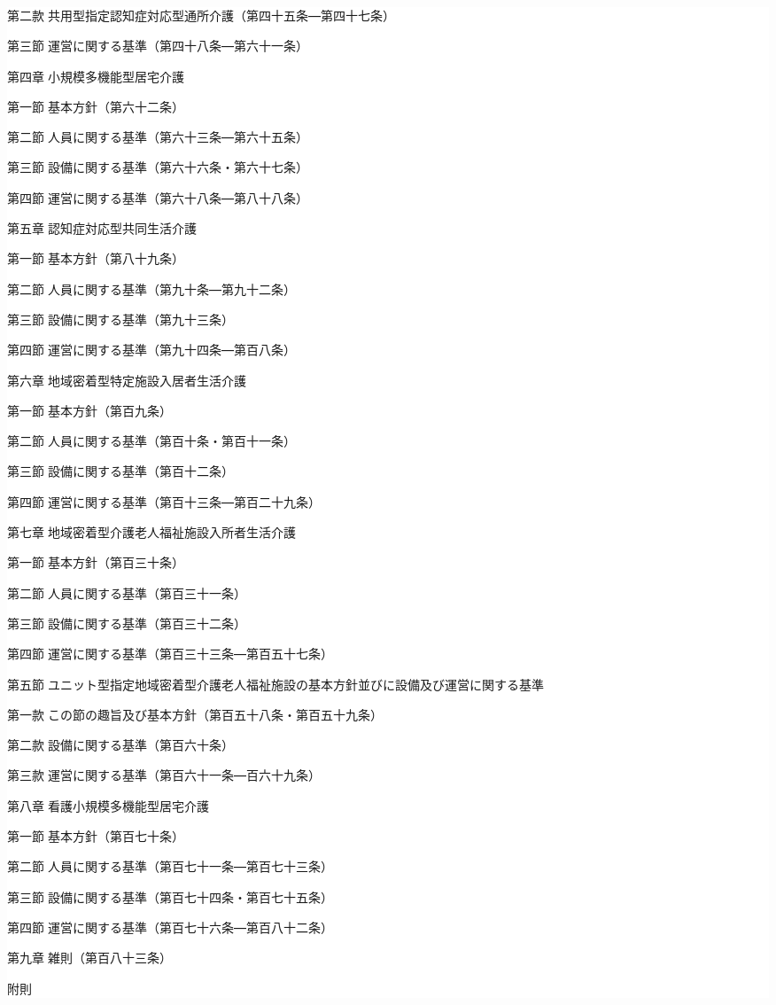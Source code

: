 第二款 共用型指定認知症対応型通所介護（第四十五条―第四十七条）

第三節 運営に関する基準（第四十八条―第六十一条）

第四章 小規模多機能型居宅介護

第一節 基本方針（第六十二条）

第二節 人員に関する基準（第六十三条―第六十五条）

第三節 設備に関する基準（第六十六条・第六十七条）

第四節 運営に関する基準（第六十八条―第八十八条）

第五章 認知症対応型共同生活介護

第一節 基本方針（第八十九条）

第二節 人員に関する基準（第九十条―第九十二条）

第三節 設備に関する基準（第九十三条）

第四節 運営に関する基準（第九十四条―第百八条）

第六章 地域密着型特定施設入居者生活介護

第一節 基本方針（第百九条）

第二節 人員に関する基準（第百十条・第百十一条）

第三節 設備に関する基準（第百十二条）

第四節 運営に関する基準（第百十三条―第百二十九条）

第七章 地域密着型介護老人福祉施設入所者生活介護

第一節 基本方針（第百三十条）

第二節 人員に関する基準（第百三十一条）

第三節 設備に関する基準（第百三十二条）

第四節 運営に関する基準（第百三十三条―第百五十七条）

第五節 ユニット型指定地域密着型介護老人福祉施設の基本方針並びに設備及び運営に関する基準

第一款 この節の趣旨及び基本方針（第百五十八条・第百五十九条）

第二款 設備に関する基準（第百六十条）

第三款 運営に関する基準（第百六十一条―百六十九条）

第八章 看護小規模多機能型居宅介護

第一節 基本方針（第百七十条）

第二節 人員に関する基準（第百七十一条―第百七十三条）

第三節 設備に関する基準（第百七十四条・第百七十五条）

第四節 運営に関する基準（第百七十六条―第百八十二条）

第九章 雑則（第百八十三条）

附則
